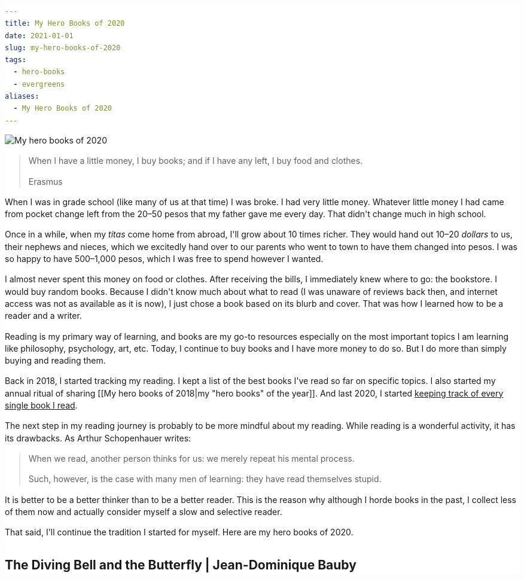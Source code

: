 ```yaml
---
title: My Hero Books of 2020
date: 2021-01-01
slug: my-hero-books-of-2020
tags:
  - hero-books
  - evergreens
aliases:
  - My Hero Books of 2020
---
```

![My hero books of 2020](my-hero-books-of-2020.jpg)

> When I have a little money, I buy books; and if I have any left, I buy food and clothes.
>
> Erasmus

When I was in grade school (like many of us at that time) I was broke. I had very little money. Whatever little money I had came from pocket change left from the 20–50 pesos that my father gave me every day. That didn't change much in high school.

Once in a while, when my _titas_ come home from abroad, I'll grow about 10 times richer. They would hand out 10–20 _dollars_ to us, their nephews and nieces, which we excitedly hand over to our parents who went to town to have them changed into pesos. I was so happy to have 500–1,000 pesos, which I was free to spend however I wanted.

I almost never spent this money on food or clothes. After receiving the bills, I immediately knew where to go: the bookstore. I would buy random books. Because I didn't know much about what to read (I was unaware of reviews back then, and internet access was not as available as it is now), I just chose a book based on its blurb and cover. That was how I learned how to be a reader and a writer.

Reading is my primary way of learning, and books are my go-to resources especially on the most important topics I am learning like philosophy, psychology, art, etc. Today, I continue to buy books and I have more money to do so. But I do more than simply buying and reading them.

Back in 2018, I started tracking my reading. I kept a list of the best books I've read so far on specific topics. I also started my annual ritual of sharing [[My hero books of 2018|my "hero books" of the year]]. And last 2020, I started [keeping track of every single book I read](/reading/).

The next step in my reading journey is probably to be more mindful about my reading. While reading is a wonderful activity, it has its drawbacks. As Arthur Schopenhauer writes:

> When we read, another person thinks for us: we merely repeat his mental process.
>
> Such, however, is the case with many men of learning: they have read themselves stupid.

It is better to be a better thinker than to be a better reader. This is the reason why although I horde books in the past, I collect less of them now and actually consider myself a slow and selective reader.

That said, I'll continue the tradition I started for myself. Here are my hero books of 2020.

## The Diving Bell and the Butterfly | Jean-Dominique Bauby
